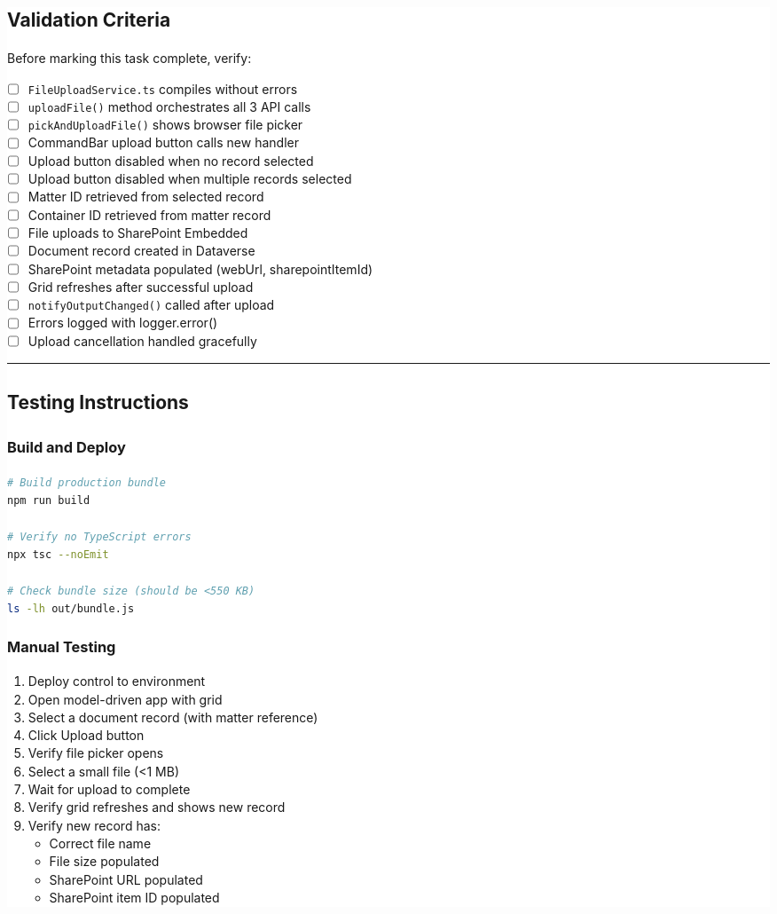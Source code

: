 
## Validation Criteria

Before marking this task complete, verify:

- [ ] `FileUploadService.ts` compiles without errors
- [ ] `uploadFile()` method orchestrates all 3 API calls
- [ ] `pickAndUploadFile()` shows browser file picker
- [ ] CommandBar upload button calls new handler
- [ ] Upload button disabled when no record selected
- [ ] Upload button disabled when multiple records selected
- [ ] Matter ID retrieved from selected record
- [ ] Container ID retrieved from matter record
- [ ] File uploads to SharePoint Embedded
- [ ] Document record created in Dataverse
- [ ] SharePoint metadata populated (webUrl, sharepointItemId)
- [ ] Grid refreshes after successful upload
- [ ] `notifyOutputChanged()` called after upload
- [ ] Errors logged with logger.error()
- [ ] Upload cancellation handled gracefully

---

## Testing Instructions

### Build and Deploy
```bash
# Build production bundle
npm run build

# Verify no TypeScript errors
npx tsc --noEmit

# Check bundle size (should be <550 KB)
ls -lh out/bundle.js
```

### Manual Testing
1. Deploy control to environment
2. Open model-driven app with grid
3. Select a document record (with matter reference)
4. Click Upload button
5. Verify file picker opens
6. Select a small file (<1 MB)
7. Wait for upload to complete
8. Verify grid refreshes and shows new record
9. Verify new record has:
   - Correct file name
   - File size populated
   - SharePoint URL populated
   - SharePoint item ID populated

